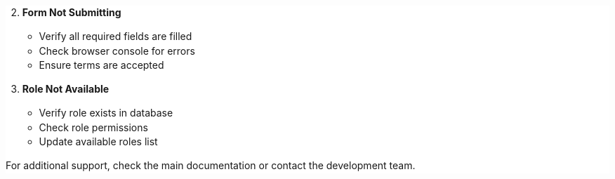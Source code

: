 2. **Form Not Submitting**
   - Verify all required fields are filled
   - Check browser console for errors
   - Ensure terms are accepted

3. **Role Not Available**
   - Verify role exists in database
   - Check role permissions
   - Update available roles list

For additional support, check the main documentation or contact the development team.
